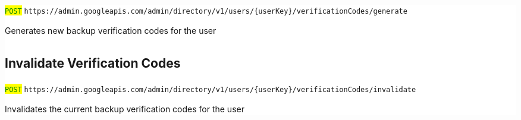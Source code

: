 <mark style="color:green;">`POST`</mark> `https://admin.googleapis.com/admin/directory/v1/users/{userKey}/verificationCodes/generate`

Generates new backup verification codes for the user

## Invalidate Verification Codes

<mark style="color:green;">`POST`</mark> `https://admin.googleapis.com/admin/directory/v1/users/{userKey}/verificationCodes/invalidate`

Invalidates the current backup verification codes for the user
